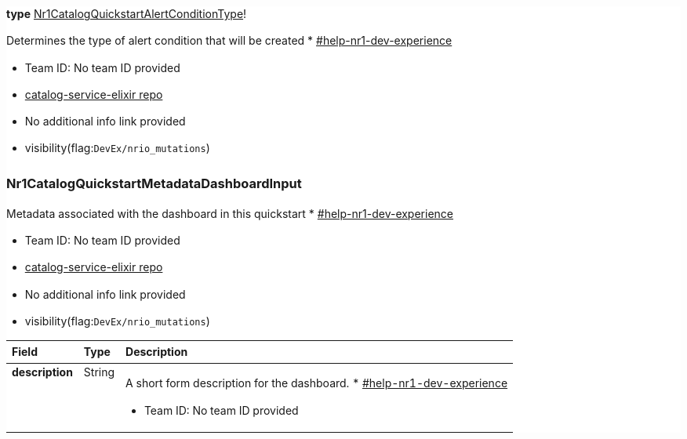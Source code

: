 

</td>
</tr>
<tr>
<td colspan="2" valign="top"><strong>type</strong></td>
<td valign="top"><a href="#nr1catalogquickstartalertconditiontype">Nr1CatalogQuickstartAlertConditionType</a>!</td>
<td>

Determines the type of alert condition that will be created * [#help-nr1-dev-experience](https://newrelic.slack.com/archives/CPE597DNY)
 * Team ID: No team ID provided

* [catalog-service-elixir repo](https://source.datanerd.us/nr1-dev-experience/catalog-service-elixir)

* No additional info link provided

 * visibility(flag:`DevEx/nrio_mutations`)



</td>
</tr>
</tbody>
</table>

### Nr1CatalogQuickstartMetadataDashboardInput

Metadata associated with the dashboard in this quickstart * [#help-nr1-dev-experience](https://newrelic.slack.com/archives/CPE597DNY)
 * Team ID: No team ID provided

* [catalog-service-elixir repo](https://source.datanerd.us/nr1-dev-experience/catalog-service-elixir)

* No additional info link provided

 * visibility(flag:`DevEx/nrio_mutations`)




<table>
<thead>
<tr>
<th colspan="2" align="left">Field</th>
<th align="left">Type</th>
<th align="left">Description</th>
</tr>
</thead>
<tbody>
<tr>
<td colspan="2" valign="top"><strong>description</strong></td>
<td valign="top">String</td>
<td>

A short form description for the dashboard. * [#help-nr1-dev-experience](https://newrelic.slack.com/archives/CPE597DNY)
 * Team ID: No team ID provided

